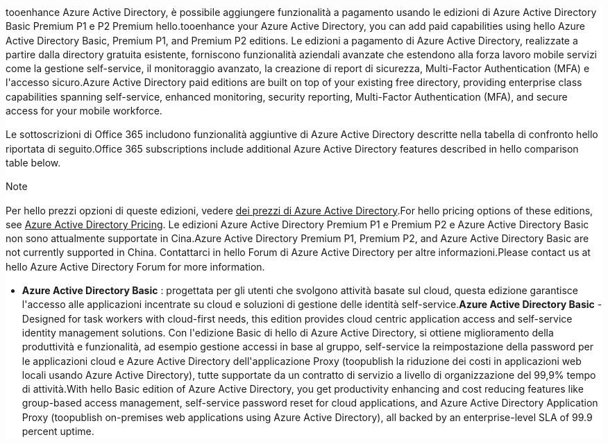 <span data-ttu-id="92cdd-111">tooenhance Azure Active Directory, è possibile aggiungere funzionalità a pagamento usando le edizioni di Azure Active Directory Basic Premium P1 e P2 Premium hello.</span><span class="sxs-lookup"><span data-stu-id="92cdd-111">tooenhance your Azure Active Directory, you can add paid capabilities using hello Azure Active Directory Basic, Premium P1, and Premium P2 editions.</span></span> <span data-ttu-id="92cdd-112">Le edizioni a pagamento di Azure Active Directory, realizzate a partire dalla directory gratuita esistente, forniscono funzionalità aziendali avanzate che estendono alla forza lavoro mobile servizi come la gestione self-service, il monitoraggio avanzato, la creazione di report di sicurezza, Multi-Factor Authentication (MFA) e l'accesso sicuro.</span><span class="sxs-lookup"><span data-stu-id="92cdd-112">Azure Active Directory paid editions are built on top of your existing free directory, providing enterprise class capabilities spanning self-service, enhanced monitoring, security reporting, Multi-Factor Authentication (MFA), and secure access for your mobile workforce.</span></span>

<span data-ttu-id="92cdd-113">Le sottoscrizioni di Office 365 includono funzionalità aggiuntive di Azure Active Directory descritte nella tabella di confronto hello riportata di seguito.</span><span class="sxs-lookup"><span data-stu-id="92cdd-113">Office 365 subscriptions include additional Azure Active Directory features described in hello comparison table below.</span></span>

> [!NOTE]
> <span data-ttu-id="92cdd-114">Per hello prezzi opzioni di queste edizioni, vedere [dei prezzi di Azure Active Directory](https://azure.microsoft.com/pricing/details/active-directory/).</span><span class="sxs-lookup"><span data-stu-id="92cdd-114">For hello pricing options of these editions, see [Azure Active Directory Pricing](https://azure.microsoft.com/pricing/details/active-directory/).</span></span> <span data-ttu-id="92cdd-115">Le edizioni Azure Active Directory Premium P1 e Premium P2 e Azure Active Directory Basic non sono attualmente supportate in Cina.</span><span class="sxs-lookup"><span data-stu-id="92cdd-115">Azure Active Directory Premium P1, Premium P2, and Azure Active Directory Basic are not currently supported in China.</span></span> <span data-ttu-id="92cdd-116">Contattarci in hello Forum di Azure Active Directory per altre informazioni.</span><span class="sxs-lookup"><span data-stu-id="92cdd-116">Please contact us at hello Azure Active Directory Forum for more information.</span></span>
>
>

* <span data-ttu-id="92cdd-117">**Azure Active Directory Basic** : progettata per gli utenti che svolgono attività basate sul cloud, questa edizione garantisce l'accesso alle applicazioni incentrate su cloud e soluzioni di gestione delle identità self-service.</span><span class="sxs-lookup"><span data-stu-id="92cdd-117">**Azure Active Directory Basic** - Designed for task workers with cloud-first needs, this edition provides cloud centric application access and self-service identity management solutions.</span></span> <span data-ttu-id="92cdd-118">Con l'edizione Basic di hello di Azure Active Directory, si ottiene miglioramento della produttività e funzionalità, ad esempio gestione accessi in base al gruppo, self-service la reimpostazione della password per le applicazioni cloud e Azure Active Directory dell'applicazione Proxy (toopublish la riduzione dei costi in applicazioni web locali usando Azure Active Directory), tutte supportate da un contratto di servizio a livello di organizzazione del 99,9% tempo di attività.</span><span class="sxs-lookup"><span data-stu-id="92cdd-118">With hello Basic edition of Azure Active Directory, you get productivity enhancing and cost reducing features like group-based access management, self-service password reset for cloud applications, and Azure Active Directory Application Proxy (toopublish on-premises web applications using Azure Active Directory), all backed by an enterprise-level SLA of 99.9 percent uptime.</span></span>

[12]: ./media/active-directory-editions/ic195031.png